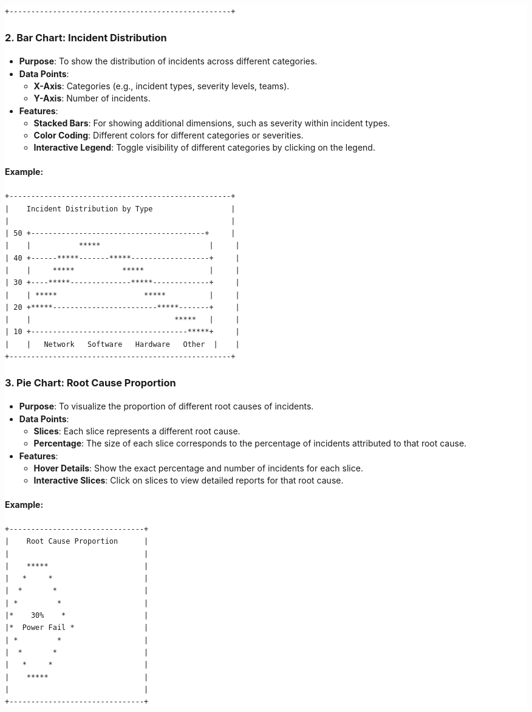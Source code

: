 ```
+---------------------------------------------------+
```

### 2. **Bar Chart: Incident Distribution**
- **Purpose**: To show the distribution of incidents across different categories.
- **Data Points**:
  - **X-Axis**: Categories (e.g., incident types, severity levels, teams).
  - **Y-Axis**: Number of incidents.
- **Features**:
  - **Stacked Bars**: For showing additional dimensions, such as severity within incident types.
  - **Color Coding**: Different colors for different categories or severities.
  - **Interactive Legend**: Toggle visibility of different categories by clicking on the legend.

#### Example:
```
+---------------------------------------------------+
|    Incident Distribution by Type                  |
|                                                   |
| 50 +----------------------------------------+     |
|    |           *****                         |     |
| 40 +------*****-------*****------------------+     |
|    |     *****           *****               |     |
| 30 +----*****--------------*****-------------+     |
|    | *****                    *****          |     |
| 20 +*****------------------------*****-------+     |
|    |                                 *****   |     |
| 10 +------------------------------------*****+     |
|    |   Network   Software   Hardware   Other  |    |
+---------------------------------------------------+
```

### 3. **Pie Chart: Root Cause Proportion**
- **Purpose**: To visualize the proportion of different root causes of incidents.
- **Data Points**: 
  - **Slices**: Each slice represents a different root cause.
  - **Percentage**: The size of each slice corresponds to the percentage of incidents attributed to that root cause.
- **Features**:
  - **Hover Details**: Show the exact percentage and number of incidents for each slice.
  - **Interactive Slices**: Click on slices to view detailed reports for that root cause.

#### Example:
```
+-------------------------------+
|    Root Cause Proportion      |
|                               |
|    *****                      |
|   *     *                     |
|  *       *                    |
| *         *                   |
|*    30%    *                  |
|*  Power Fail *                |
| *         *                   |
|  *       *                    |
|   *     *                     |
|    *****                      |
|                               |
+-------------------------------+
```
